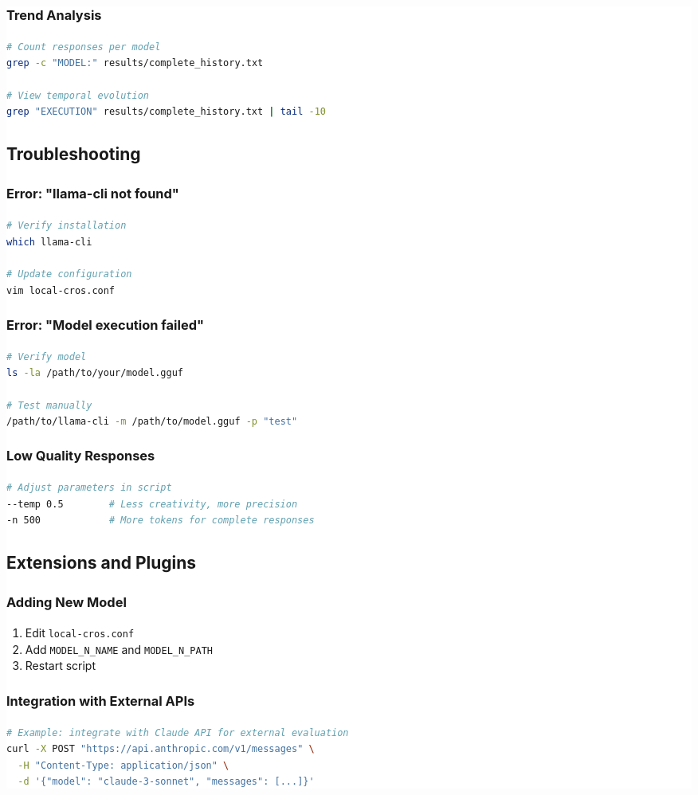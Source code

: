 ### Trend Analysis
```bash
# Count responses per model
grep -c "MODEL:" results/complete_history.txt

# View temporal evolution
grep "EXECUTION" results/complete_history.txt | tail -10
```

## Troubleshooting

### Error: "llama-cli not found"
```bash
# Verify installation
which llama-cli

# Update configuration
vim local-cros.conf
```

### Error: "Model execution failed"
```bash
# Verify model
ls -la /path/to/your/model.gguf

# Test manually
/path/to/llama-cli -m /path/to/model.gguf -p "test"
```

### Low Quality Responses
```bash
# Adjust parameters in script
--temp 0.5        # Less creativity, more precision
-n 500            # More tokens for complete responses
```

## Extensions and Plugins

### Adding New Model
1. Edit `local-cros.conf`
2. Add `MODEL_N_NAME` and `MODEL_N_PATH`
3. Restart script

### Integration with External APIs
```bash
# Example: integrate with Claude API for external evaluation
curl -X POST "https://api.anthropic.com/v1/messages" \
  -H "Content-Type: application/json" \
  -d '{"model": "claude-3-sonnet", "messages": [...]}'
```
